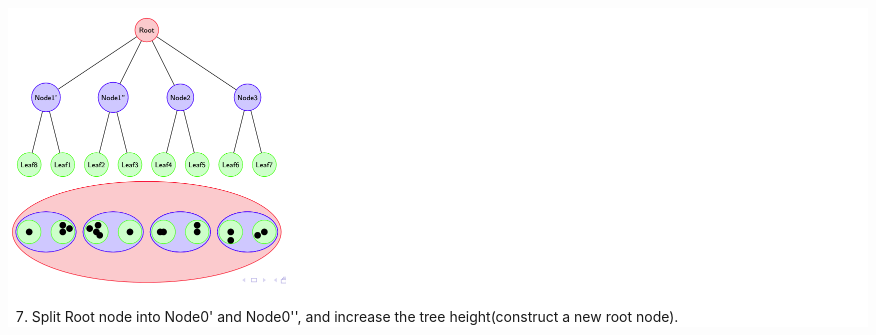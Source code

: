    <img src="./image-20220129191601970.png" alt="image-20220129191601970" style="zoom:50%;" />

7. Split Root node into Node0' and Node0'', and increase the tree height(construct a new root node).
